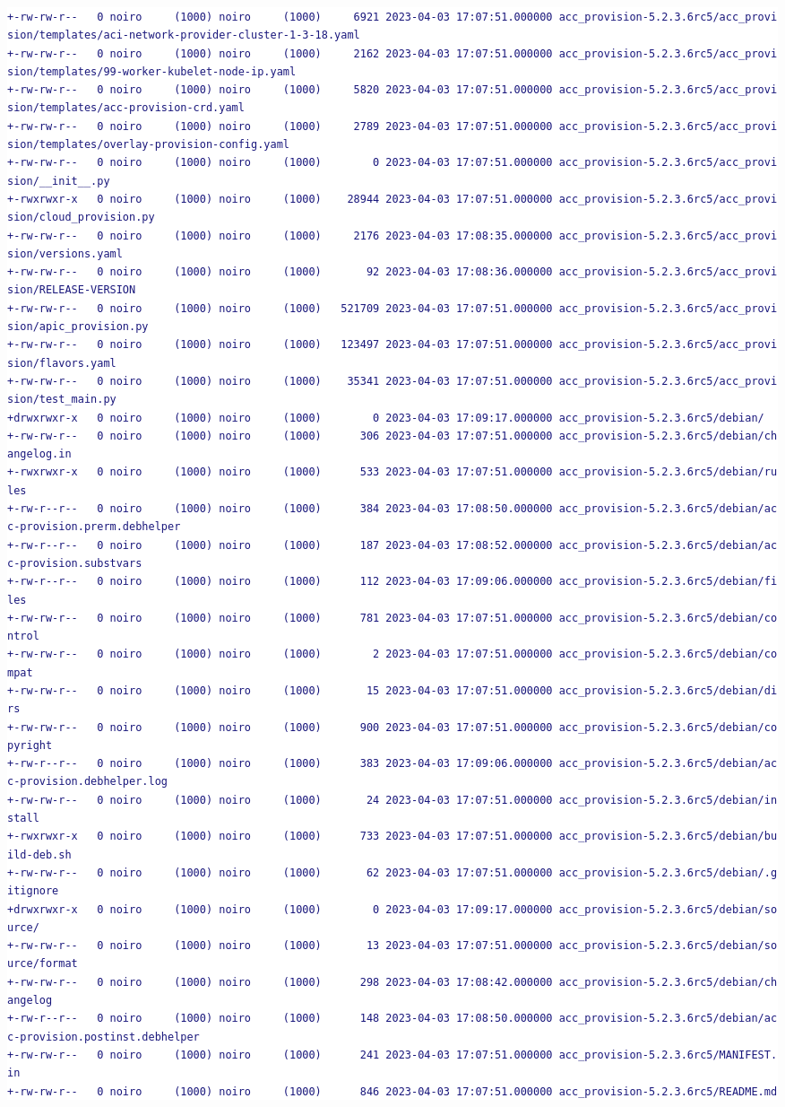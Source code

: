 ```diff
+-rw-rw-r--   0 noiro     (1000) noiro     (1000)     6921 2023-04-03 17:07:51.000000 acc_provision-5.2.3.6rc5/acc_provision/templates/aci-network-provider-cluster-1-3-18.yaml
+-rw-rw-r--   0 noiro     (1000) noiro     (1000)     2162 2023-04-03 17:07:51.000000 acc_provision-5.2.3.6rc5/acc_provision/templates/99-worker-kubelet-node-ip.yaml
+-rw-rw-r--   0 noiro     (1000) noiro     (1000)     5820 2023-04-03 17:07:51.000000 acc_provision-5.2.3.6rc5/acc_provision/templates/acc-provision-crd.yaml
+-rw-rw-r--   0 noiro     (1000) noiro     (1000)     2789 2023-04-03 17:07:51.000000 acc_provision-5.2.3.6rc5/acc_provision/templates/overlay-provision-config.yaml
+-rw-rw-r--   0 noiro     (1000) noiro     (1000)        0 2023-04-03 17:07:51.000000 acc_provision-5.2.3.6rc5/acc_provision/__init__.py
+-rwxrwxr-x   0 noiro     (1000) noiro     (1000)    28944 2023-04-03 17:07:51.000000 acc_provision-5.2.3.6rc5/acc_provision/cloud_provision.py
+-rw-rw-r--   0 noiro     (1000) noiro     (1000)     2176 2023-04-03 17:08:35.000000 acc_provision-5.2.3.6rc5/acc_provision/versions.yaml
+-rw-rw-r--   0 noiro     (1000) noiro     (1000)       92 2023-04-03 17:08:36.000000 acc_provision-5.2.3.6rc5/acc_provision/RELEASE-VERSION
+-rw-rw-r--   0 noiro     (1000) noiro     (1000)   521709 2023-04-03 17:07:51.000000 acc_provision-5.2.3.6rc5/acc_provision/apic_provision.py
+-rw-rw-r--   0 noiro     (1000) noiro     (1000)   123497 2023-04-03 17:07:51.000000 acc_provision-5.2.3.6rc5/acc_provision/flavors.yaml
+-rw-rw-r--   0 noiro     (1000) noiro     (1000)    35341 2023-04-03 17:07:51.000000 acc_provision-5.2.3.6rc5/acc_provision/test_main.py
+drwxrwxr-x   0 noiro     (1000) noiro     (1000)        0 2023-04-03 17:09:17.000000 acc_provision-5.2.3.6rc5/debian/
+-rw-rw-r--   0 noiro     (1000) noiro     (1000)      306 2023-04-03 17:07:51.000000 acc_provision-5.2.3.6rc5/debian/changelog.in
+-rwxrwxr-x   0 noiro     (1000) noiro     (1000)      533 2023-04-03 17:07:51.000000 acc_provision-5.2.3.6rc5/debian/rules
+-rw-r--r--   0 noiro     (1000) noiro     (1000)      384 2023-04-03 17:08:50.000000 acc_provision-5.2.3.6rc5/debian/acc-provision.prerm.debhelper
+-rw-r--r--   0 noiro     (1000) noiro     (1000)      187 2023-04-03 17:08:52.000000 acc_provision-5.2.3.6rc5/debian/acc-provision.substvars
+-rw-r--r--   0 noiro     (1000) noiro     (1000)      112 2023-04-03 17:09:06.000000 acc_provision-5.2.3.6rc5/debian/files
+-rw-rw-r--   0 noiro     (1000) noiro     (1000)      781 2023-04-03 17:07:51.000000 acc_provision-5.2.3.6rc5/debian/control
+-rw-rw-r--   0 noiro     (1000) noiro     (1000)        2 2023-04-03 17:07:51.000000 acc_provision-5.2.3.6rc5/debian/compat
+-rw-rw-r--   0 noiro     (1000) noiro     (1000)       15 2023-04-03 17:07:51.000000 acc_provision-5.2.3.6rc5/debian/dirs
+-rw-rw-r--   0 noiro     (1000) noiro     (1000)      900 2023-04-03 17:07:51.000000 acc_provision-5.2.3.6rc5/debian/copyright
+-rw-r--r--   0 noiro     (1000) noiro     (1000)      383 2023-04-03 17:09:06.000000 acc_provision-5.2.3.6rc5/debian/acc-provision.debhelper.log
+-rw-rw-r--   0 noiro     (1000) noiro     (1000)       24 2023-04-03 17:07:51.000000 acc_provision-5.2.3.6rc5/debian/install
+-rwxrwxr-x   0 noiro     (1000) noiro     (1000)      733 2023-04-03 17:07:51.000000 acc_provision-5.2.3.6rc5/debian/build-deb.sh
+-rw-rw-r--   0 noiro     (1000) noiro     (1000)       62 2023-04-03 17:07:51.000000 acc_provision-5.2.3.6rc5/debian/.gitignore
+drwxrwxr-x   0 noiro     (1000) noiro     (1000)        0 2023-04-03 17:09:17.000000 acc_provision-5.2.3.6rc5/debian/source/
+-rw-rw-r--   0 noiro     (1000) noiro     (1000)       13 2023-04-03 17:07:51.000000 acc_provision-5.2.3.6rc5/debian/source/format
+-rw-rw-r--   0 noiro     (1000) noiro     (1000)      298 2023-04-03 17:08:42.000000 acc_provision-5.2.3.6rc5/debian/changelog
+-rw-r--r--   0 noiro     (1000) noiro     (1000)      148 2023-04-03 17:08:50.000000 acc_provision-5.2.3.6rc5/debian/acc-provision.postinst.debhelper
+-rw-rw-r--   0 noiro     (1000) noiro     (1000)      241 2023-04-03 17:07:51.000000 acc_provision-5.2.3.6rc5/MANIFEST.in
+-rw-rw-r--   0 noiro     (1000) noiro     (1000)      846 2023-04-03 17:07:51.000000 acc_provision-5.2.3.6rc5/README.md
```
